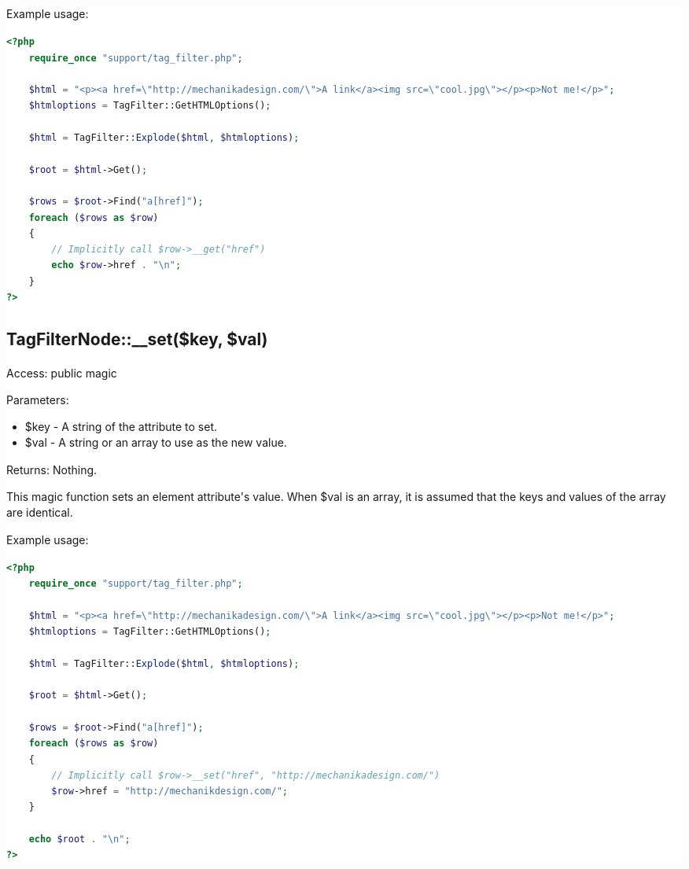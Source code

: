 Example usage:

```php
<?php
	require_once "support/tag_filter.php";

	$html = "<p><a href=\"http://mechanikadesign.com/\">A link</a><img src=\"cool.jpg\"></p><p>Not me!</p>";
	$htmloptions = TagFilter::GetHTMLOptions();

	$html = TagFilter::Explode($html, $htmloptions);

	$root = $html->Get();

	$rows = $root->Find("a[href]");
	foreach ($rows as $row)
	{
		// Implicitly call $row->__get("href")
		echo $row->href . "\n";
	}
?>
```

TagFilterNode::__set($key, $val)
--------------------------------

Access:  public magic

Parameters:

* $key - A string of the attribute to set.
* $val - A string or an array to use as the new value.

Returns:  Nothing.

This magic function sets an element attribute's value.  When $val is an array, it is assumed that the keys and values of the array are identical.

Example usage:

```php
<?php
	require_once "support/tag_filter.php";

	$html = "<p><a href=\"http://mechanikadesign.com/\">A link</a><img src=\"cool.jpg\"></p><p>Not me!</p>";
	$htmloptions = TagFilter::GetHTMLOptions();

	$html = TagFilter::Explode($html, $htmloptions);

	$root = $html->Get();

	$rows = $root->Find("a[href]");
	foreach ($rows as $row)
	{
		// Implicitly call $row->__set("href", "http://mechanikadesign.com/")
		$row->href = "http://mechanikdesign.com/";
	}

	echo $root . "\n";
?>
```
